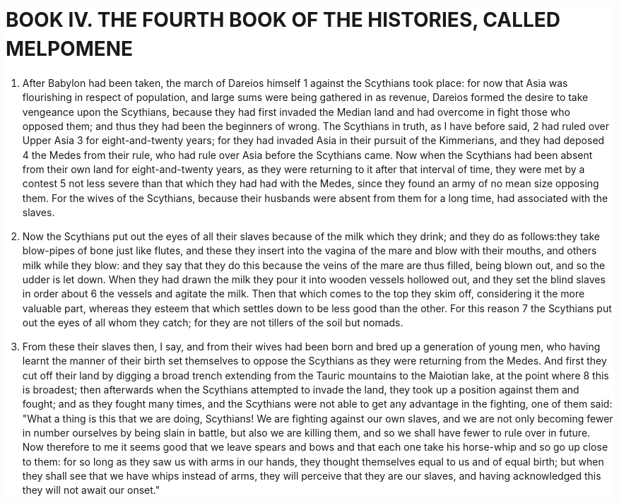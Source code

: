 # BOOK IV. THE FOURTH BOOK OF THE HISTORIES, CALLED MELPOMENE


1. After Babylon had been taken, the march of Dareios himself 1 against
the Scythians took place: for now that Asia was flourishing in respect
of population, and large sums were being gathered in as revenue, Dareios
formed the desire to take vengeance upon the Scythians, because they
had first invaded the Median land and had overcome in fight those
who opposed them; and thus they had been the beginners of wrong. The
Scythians in truth, as I have before said, 2 had ruled over Upper Asia
3 for eight-and-twenty years; for they had invaded Asia in their pursuit
of the Kimmerians, and they had deposed 4 the Medes from their rule, who
had rule over Asia before the Scythians came. Now when the Scythians had
been absent from their own land for eight-and-twenty years, as they were
returning to it after that interval of time, they were met by a contest
5 not less severe than that which they had had with the Medes, since
they found an army of no mean size opposing them. For the wives of the
Scythians, because their husbands were absent from them for a long time,
had associated with the slaves.

2. Now the Scythians put out the eyes of all their slaves because of the
milk which they drink; and they do as follows:they take blow-pipes of
bone just like flutes, and these they insert into the vagina of the mare
and blow with their mouths, and others milk while they blow: and they
say that they do this because the veins of the mare are thus filled,
being blown out, and so the udder is let down. When they had drawn the
milk they pour it into wooden vessels hollowed out, and they set the
blind slaves in order about 6 the vessels and agitate the milk. Then
that which comes to the top they skim off, considering it the more
valuable part, whereas they esteem that which settles down to be less
good than the other. For this reason 7 the Scythians put out the eyes of
all whom they catch; for they are not tillers of the soil but nomads.

3. From these their slaves then, I say, and from their wives had been
born and bred up a generation of young men, who having learnt the manner
of their birth set themselves to oppose the Scythians as they were
returning from the Medes. And first they cut off their land by digging
a broad trench extending from the Tauric mountains to the Maiotian
lake, at the point where 8 this is broadest; then afterwards when the
Scythians attempted to invade the land, they took up a position against
them and fought; and as they fought many times, and the Scythians were
not able to get any advantage in the fighting, one of them said: "What a
thing is this that we are doing, Scythians! We are fighting against our
own slaves, and we are not only becoming fewer in number ourselves by
being slain in battle, but also we are killing them, and so we shall
have fewer to rule over in future. Now therefore to me it seems good
that we leave spears and bows and that each one take his horse-whip
and so go up close to them: for so long as they saw us with arms in our
hands, they thought themselves equal to us and of equal birth; but when
they shall see that we have whips instead of arms, they will perceive
that they are our slaves, and having acknowledged this they will not
await our onset."
